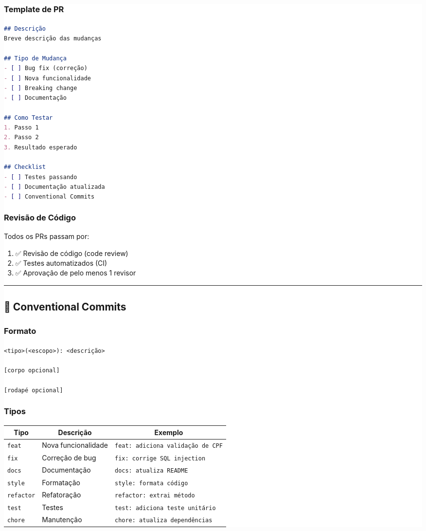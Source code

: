 ### Template de PR

```markdown
## Descrição
Breve descrição das mudanças

## Tipo de Mudança
- [ ] Bug fix (correção)
- [ ] Nova funcionalidade
- [ ] Breaking change
- [ ] Documentação

## Como Testar
1. Passo 1
2. Passo 2
3. Resultado esperado

## Checklist
- [ ] Testes passando
- [ ] Documentação atualizada
- [ ] Conventional Commits
```

### Revisão de Código

Todos os PRs passam por:
1. ✅ Revisão de código (code review)
2. ✅ Testes automatizados (CI)
3. ✅ Aprovação de pelo menos 1 revisor

---

## 📝 Conventional Commits

### Formato

```
<tipo>(<escopo>): <descrição>

[corpo opcional]

[rodapé opcional]
```

### Tipos

| Tipo | Descrição | Exemplo |
|------|-----------|---------|
| `feat` | Nova funcionalidade | `feat: adiciona validação de CPF` |
| `fix` | Correção de bug | `fix: corrige SQL injection` |
| `docs` | Documentação | `docs: atualiza README` |
| `style` | Formatação | `style: formata código` |
| `refactor` | Refatoração | `refactor: extrai método` |
| `test` | Testes | `test: adiciona teste unitário` |
| `chore` | Manutenção | `chore: atualiza dependências` |

